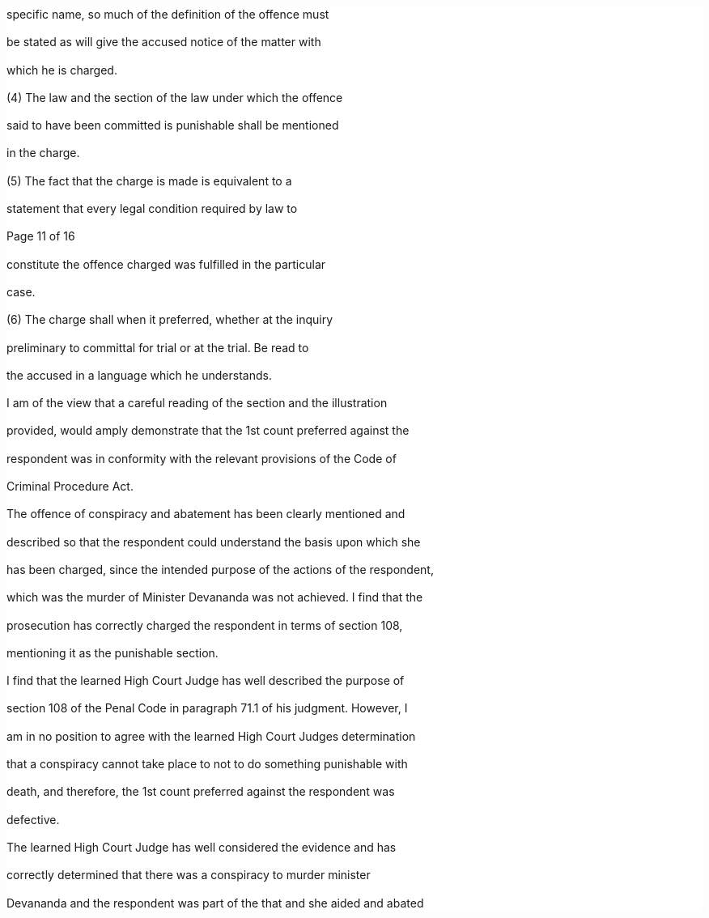 specific name, so much of the definition of the offence must

be stated as will give the accused notice of the matter with

which he is charged.

(4) The law and the section of the law under which the offence

said to have been committed is punishable shall be mentioned

in the charge.

(5) The fact that the charge is made is equivalent to a

statement that every legal condition required by law to

Page 11 of 16

constitute the offence charged was fulfilled in the particular

case.

(6) The charge shall when it preferred, whether at the inquiry

preliminary to committal for trial or at the trial. Be read to

the accused in a language which he understands.

I am of the view that a careful reading of the section and the illustration

provided, would amply demonstrate that the 1st count preferred against the

respondent was in conformity with the relevant provisions of the Code of

Criminal Procedure Act.

The offence of conspiracy and abatement has been clearly mentioned and

described so that the respondent could understand the basis upon which she

has been charged, since the intended purpose of the actions of the respondent,

which was the murder of Minister Devananda was not achieved. I find that the

prosecution has correctly charged the respondent in terms of section 108,

mentioning it as the punishable section.

I find that the learned High Court Judge has well described the purpose of

section 108 of the Penal Code in paragraph 71.1 of his judgment. However, I

am in no position to agree with the learned High Court Judges determination

that a conspiracy cannot take place to not to do something punishable with

death, and therefore, the 1st count preferred against the respondent was

defective.

The learned High Court Judge has well considered the evidence and has

correctly determined that there was a conspiracy to murder minister

Devananda and the respondent was part of the that and she aided and abated
